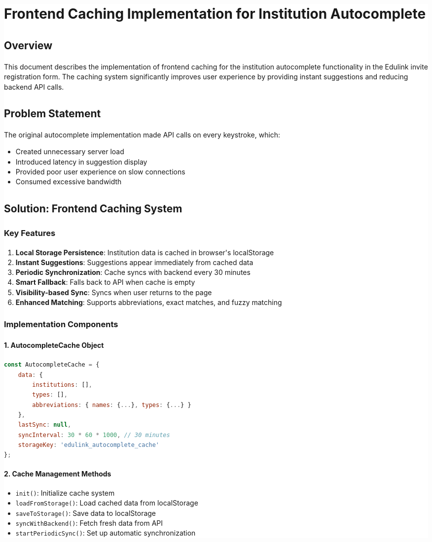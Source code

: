 # Frontend Caching Implementation for Institution Autocomplete

## Overview

This document describes the implementation of frontend caching for the institution autocomplete functionality in the Edulink invite registration form. The caching system significantly improves user experience by providing instant suggestions and reducing backend API calls.

## Problem Statement

The original autocomplete implementation made API calls on every keystroke, which:
- Created unnecessary server load
- Introduced latency in suggestion display
- Provided poor user experience on slow connections
- Consumed excessive bandwidth

## Solution: Frontend Caching System

### Key Features

1. **Local Storage Persistence**: Institution data is cached in browser's localStorage
2. **Instant Suggestions**: Suggestions appear immediately from cached data
3. **Periodic Synchronization**: Cache syncs with backend every 30 minutes
4. **Smart Fallback**: Falls back to API when cache is empty
5. **Visibility-based Sync**: Syncs when user returns to the page
6. **Enhanced Matching**: Supports abbreviations, exact matches, and fuzzy matching

### Implementation Components

#### 1. AutocompleteCache Object

```javascript
const AutocompleteCache = {
    data: {
        institutions: [],
        types: [],
        abbreviations: { names: {...}, types: {...} }
    },
    lastSync: null,
    syncInterval: 30 * 60 * 1000, // 30 minutes
    storageKey: 'edulink_autocomplete_cache'
};
```

#### 2. Cache Management Methods

- `init()`: Initialize cache system
- `loadFromStorage()`: Load cached data from localStorage
- `saveToStorage()`: Save data to localStorage
- `syncWithBackend()`: Fetch fresh data from API
- `startPeriodicSync()`: Set up automatic synchronization
